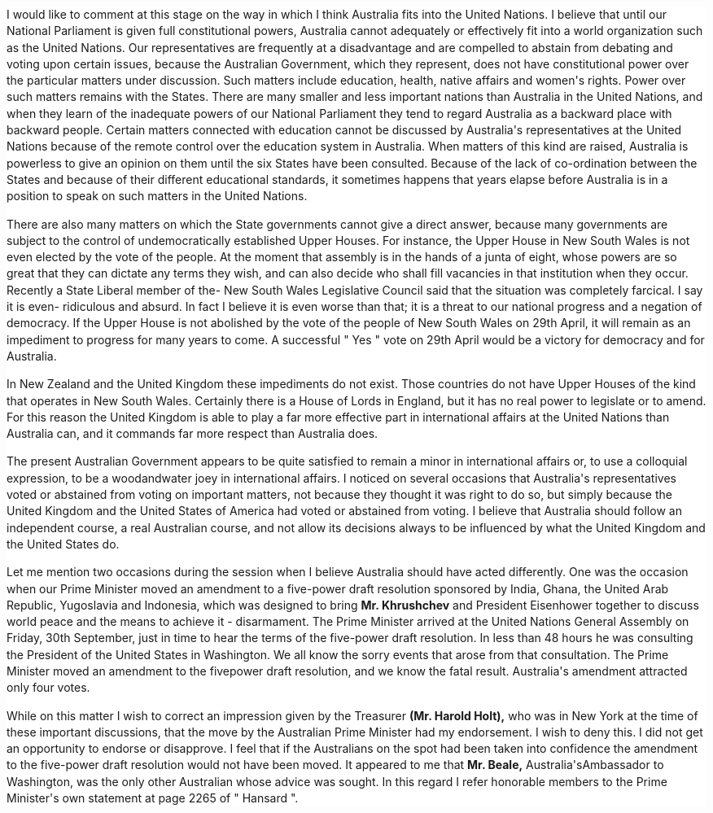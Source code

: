 I would like to comment at this stage on the way in which I think Australia fits into the United Nations. I believe that until our National Parliament is given full constitutional powers, Australia cannot adequately or effectively fit into a world organization such as the United Nations. Our representatives are frequently at a disadvantage and are compelled to abstain from debating and voting upon certain issues, because the Australian Government, which they represent, does not have constitutional power over the particular matters under discussion. Such matters include education, health, native affairs and women's rights. Power over such matters remains with the States. There are many smaller and less important nations than Australia in the United Nations, and when they learn of the inadequate powers of our National Parliament they tend to regard Australia as a backward place with backward people. Certain matters connected with education cannot be discussed by Australia's representatives at the United Nations because of the remote control over the education system in Australia. When matters of this kind are raised, Australia is powerless to give an opinion on them until the six States have been consulted. Because of the lack of co-ordination between the States and because of their different educational standards, it sometimes happens that years elapse before Australia is in a position to speak on such matters in the United Nations. 

There are also many matters on which the State governments cannot give a direct answer, because many governments are subject to the control of undemocratically established Upper Houses. For instance, the Upper House in New South Wales is not even elected by the vote of the people. At the moment that assembly is in the hands of a junta of eight, whose powers are so great that they can dictate any terms they wish, and can also decide who shall fill vacancies in that institution when they occur. Recently a State Liberal member of the- New South Wales Legislative Council said that the situation was completely farcical. I say it is even- ridiculous and absurd. In fact I believe it is even worse than that; it is a threat to our national progress and a negation of democracy. If the Upper House is not abolished by the vote of the people of New South Wales on 29th April, it will remain as an impediment to progress for many years to come. A successful " Yes " vote on 29th April would be a victory for democracy and for Australia. 

In New Zealand and the United Kingdom these impediments do not exist. Those countries do not have Upper Houses of the kind that operates in New South Wales. Certainly there is a House of Lords in England, but it has no real power to legislate or to amend. For this reason the United Kingdom is able to play a far more effective part in international affairs at the United Nations than Australia can, and it commands far more respect than Australia does. 

The present Australian Government appears to be quite satisfied to remain a minor in international affairs or, to use a colloquial expression, to be a woodandwater joey in international affairs. I noticed on several occasions that Australia's representatives voted or abstained from voting on important matters, not because they thought it was right to do so, but simply because the United Kingdom and the United States of America had voted or abstained from voting. I believe that Australia should follow an independent course, a real Australian course, and not allow its decisions always to be influenced by what the United Kingdom and the United States do. 

Let me mention two occasions during the session when I believe Australia should have acted differently. One was the occasion when our Prime Minister moved an amendment to a five-power draft resolution sponsored by India, Ghana, the United Arab Republic, Yugoslavia and Indonesia, which was designed to bring  **Mr. Khrushchev**  and  President  Eisenhower together to discuss world peace and the means to achieve it - disarmament. The Prime Minister arrived at the United Nations General Assembly on Friday, 30th September, just in time to hear the terms of the five-power draft resolution. In less than 48 hours he was consulting the  President  of the United States in Washington. We all know the sorry events that arose from that consultation. The Prime Minister moved an amendment to the fivepower draft resolution, and we know the fatal result. Australia's amendment attracted only four votes. 

While on this matter I wish to correct an impression given by the Treasurer  **(Mr. Harold Holt),**  who was in New York at the time of these important discussions, that the move by the Australian Prime Minister had my endorsement. I wish to deny this. I did not get an opportunity to endorse or disapprove. I feel that if the Australians on the spot had been taken into confidence the amendment to the five-power draft resolution would not have been moved. It appeared to me that  **Mr. Beale,**  Australia'sAmbassador to Washington, was the only other Australian whose advice was sought. In this regard I refer honorable members to the Prime Minister's own statement at page 2265 of " Hansard ". 
